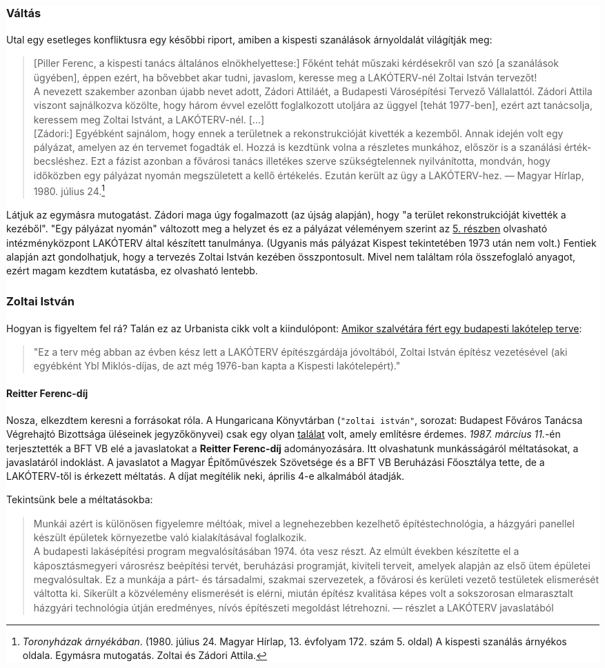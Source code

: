 ### Váltás

Utal egy esetleges konfliktusra egy későbbi riport, amiben a kispesti szanálások árnyoldalát világítják meg:

> [Piller Ferenc, a kispesti tanács általános elnökhelyettese:] Főként tehát műszaki kérdésekről van szó [a szanálások ügyében], éppen ezért, ha bővebbet akar tudni, javaslom, keresse meg a LAKÓTERV-nél Zoltai István tervezőt!  
A nevezett szakember azonban újabb nevet adott, Zádori Attiláét, a Budapesti Városépítési Tervező Vállalattól. Zádori Attila viszont sajnálkozva közölte, hogy három évvel ezelőtt foglalkozott utoljára az üggyel [tehát 1977-ben], ezért azt tanácsolja, keressem meg Zoltai Istvánt, a  LAKÓTERV-nél. [...]  
[Zádori:] Egyébként sajnálom, hogy ennek a területnek a rekonstrukcióját kivették a kezemből. Annak idején volt egy pályázat, amelyen az én tervemet fogadták el. Hozzá is kezdtünk volna a részletes munkához, először is a szanálási érték-becsléshez. Ezt a fázist azonban a fővárosi tanács illetékes szerve szükségtelennek nyilvánította, mondván, hogy időközben egy pályázat nyomán megszületett a kellő értékelés. Ezután került az ügy a LAKÓTERV-hez. — Magyar Hírlap, 1980. július 24.[^49]

Látjuk az egymásra mutogatást. Zádori maga úgy fogalmazott (az újság alapján), hogy "a terület rekonstrukcióját kivették a kezéből". "Egy pályázat nyomán" változott meg a helyzet és ez a pályázat véleményem szerint az [5. részben](/hu/post/kispest-lakotelep-5-resz/) olvasható intézményközpont LAKÓTERV által készített tanulmánya. (Ugyanis más pályázat Kispest tekintetében 1973 után nem volt.) Fentiek alapján azt gondolhatjuk, hogy a tervezés Zoltai István kezében összpontosult. Mivel nem találtam róla összefoglaló anyagot, ezért magam kezdtem kutatásba, ez olvasható lentebb.


### Zoltai István

Hogyan is figyeltem fel rá? Talán ez az Urbanista cikk volt a kiindulópont: [Amikor szalvétára fért egy budapesti lakótelep terve](https://index.hu/urbanista/2018/03/28/kaposztasmegyer_lakotelep_terkep_terv_panel_kapi_ujpest/):

> "Ez a terv még abban az évben kész lett a LAKÓTERV építészgárdája jóvoltából, Zoltai István építész vezetésével (aki egyébként Ybl Miklós-díjas, de azt még 1976-ban kapta a Kispesti lakótelepért)."


#### Reitter Ferenc-díj

Nosza, elkezdtem keresni a forrásokat róla. A Hungaricana Könyvtárban (`"zoltai istván"`, sorozat: Budapest Főváros Tanácsa Végrehajtó Bizottsága üléseinek jegyzőkönyvei) csak egy olyan [találat](https://library.hungaricana.hu/hu/view/HU_BFL_XXIII_102_a_1_1987-03-11/?pg=414&layout=s) volt, amely említésre érdemes. *1987. március 11.*-én terjesztették a BFT VB elé a javaslatokat a **Reitter Ferenc-díj** adományozására. Itt olvashatunk munkásságáról méltatásokat, a javaslatáról indoklást. A javaslatot a Magyar Építőművészek Szövetsége és a BFT VB Beruházási Főosztálya tette, de a LAKÓTERV-től is érkezett méltatás. A díjat megítélik neki, április 4-e alkalmából átadják.

Tekintsünk bele a méltatásokba:

> Munkái azért is különösen figyelemre méltóak, mivel a legnehezebben kezelhető építéstechnológia, a házgyári panellel készült épületek környezetbe való kialakításával foglalkozik.  
A budapesti lakásépítési program megvalósításában 1974. óta vesz részt. Az elmúlt években készítette el a káposztásmegyeri városrész beépítési tervét, beruházási programját, kiviteli terveit, amelyek alapján az első ütem épületei megvalósultak. Ez a munkája a párt- és társadalmi, szakmai szervezetek, a fővárosi és kerületi vezető testületek elismerését váltotta ki. Sikerült a közvélemény elismerését is elérni, miután építész kvalitása képes volt a sokszorosan elmarasztalt házgyári technológia útján eredményes, nívós építészeti megoldást létrehozni. — részlet a LAKÓTERV javaslatából  


[^1]: *Megkezdődött  a  Maróczy-emlékverseny*. (1961. október 15. Népszava, 89. évfolyam 245. szám 10. oldal) "[...] mondja Zoltai István harmadikos gimnazista" Talán ő lenne a kis sakk tudós?
[^2]: *Építészetileg igényes, korszerű és gazdaságos tervek érkeztek az óvoda-bölcsőde pályázatra*. (1965. december 9. Magyar Nemzet, 21. évfolyam 290. szám 9. oldal) Egy közös épületben elhelyezhető hatvan férőhelyes bölcsőde és száz férőhelyes óvoda tervpályázata. 6 pályamű díjazva, 4 megvásárolva. 20000 forintos díj: Molnár Attila — Schwarzenberger Ádám — Szabó Ilona — Zoltai István.
[^3]: Mináry Olga: *60 férőhelyes bölcsőde, 100 férőhelyes óvoda tervpályázat  ismertetése*. (1966. Magyar Építőművészet, 15. évfolyam 1. szám 2-6. oldal) Az Építésügyi Minisztérium, az Egészségügyi Minisztérium és a Művelődésügyi Minisztérium az Országos Tervhivatallal egyetértve, országos, nyilvános tervpályázatot hirdetett összevont 60 férőhelyes bölcsőde — 100 férőhelyes óvoda kialakítására. 38 tervpályázat. 36. számú, II. díjas pályamű, 20000 Ft. Tervrajzok.
[^4]: *Sikeresen zárult a korszerű felvonulási épülettervpályázat*. (1966. július 3. Magyar Nemzet, 22. évfolyam 156. szám 5. oldal) 30 pályamű. Egyenlő rangsorolású 3 nyertes egyike, 22000 forint. Molnár Attila — Schwarzenberger Ádám — Szabó Ilona — Zoltai István. A Nehézipari Minisztérium és az Építésügyi Minisztérium a közelmúltban pályázatot írt ki hazai anyagok felhasználásával olyan előregyártott épület elemekből létesítendő felvonulási épületek tervezésére, amellyel a költségek lényegesen csökkenthetők.
[^5]: *Diplomamunkák*. (1966. július 23. Magyar Ifjúság, 10. évfolyam 29. szám) Diplomaterv: Népligeti Múzeum. Rövid interjú tőle a terv indoklásával, homlokzat, portréfotó.
[^6]: *Milyennek álmodják az új Budapestet a szigorló építészmérnökök*. (1966. július 31. Magyar Nemzet, 22. évfolyam 180. szám 5. oldal) Említés a népligeti Modern Művészetek Múzeumáról.
[^7]: *Jutalmazta az Építészek Szövetsége a kiváló diplomamunkákat*. (1966. október 2. Magyar Nemzet, 22. évfolyam 233. szám 11. oldal) Zoltai dícséretet kap a múzeumért.
[^8]: *Három  díjat  nyert egy építészkollektíva a debreceni pályázaton*. (1966. november 9. Magyar Nemzet, 22. évfolyam 264. szám 7. oldal) Az Építésügyi Minisztérium és az Egészségügyi Minisztérium közös pályázatot írt ki a debreceni megyei központi mentőállomás terveire. Feltételül szabták, hogy a terv alkalmas legyen többszöri megvalósításra, tehát annak alapján az ország más részeiben is épülhessenek mentőállomások. 46 pályamű. Molnár Attila — Schwarzenberger Ádám — Szabó Ilona — Zoltai István — Mosoni György — Majoros András pályaművei kapták a két, egyenként 25000 forintos első díjat és harmadik pályaművüket 5000 forintért megvásárolta a zsűri.
[^9]: Ébert Ágoston: *Diplomaterv pályázat 1966*. (1967. Magyar Építőművészet, 16. évfolyam, 1. szám, 2-5. oldal) Az Építőipari Tudományos Egyesület és a Magyar Építőművészek Szövetsége évenként pályázatot hirdett diplomázó építészmérnökök és általános mérnökök számára. Az 1966-ban megvédett diplomatervekből 28 építész és 9 általános mérnök diplomaterve felelt meg a pályázati kiírásnak. Zoltai dícséret, pénzjutalom. Emeleti alaprajz és távlati kép.
[^10]: *A művelődési otthon pályázat eredménye*. (1967. december 5. Magyar Nemzet, 23. évfolyam 287. szám 7. oldal) Az Építésügyi és Városfejlesztési Minisztérium a Művelődésügyi Minisztériummal együttesen pályázatot írt ki középnagyságú községekben felépítendő olyan művelődési otthonok terveire, amelyek később továbbfejleszthetők, bővíthetők. 32 pályamű. Kiemelt megvétel: Zoltai István — Schwarzenberg Ádám — Mosoni György pályamunka.
[^11]: *Eredményes volt a közös gyermeknevelési intézmények tervezésére kiírt pályázat*. (1967. november 14. Magyar Nemzet, 23. évfolyam 269. szám 3. oldal) Az Építésügyi és Városfejlesztési Minisztérium valamint a Művelődésügyi Minisztérium nem régen nyilvános tervpályázatot írt ki a lakókörzeti és gyermeknevelési épületegyüttesek tervezésére. III. díj, 26000 forint. Schwarzenberger Ádám — Zoltai István.
[^12]: Szrogh György — Jeney Lajos: *Lakókörzetek gyermeknevelési épületegyüttesének tervpályázata, 1967*. (1968. Magyar Építőművészet, 17. évfolyam 5. szám 2-9. oldal) III. díj, 26000 forint. Schwarzenberger Ádám — Zoltai István. Makett, földszinti és emeleti alaprajz.
[^13]: Zólyomi Alfonz — Ébert Ágoston: *Fejleszthető művelődési otthonok tervpályázata, 1967*. (1969. Magyar Építőművészet, 18. évfolyam 1. szám 2-8. oldal) Kiemelt megvétel, 14. számú pályamű. Szerzői: Zoltai István — Schwarzenberg Ádám — Mosoni György. Munkatársak: Wéber Judit — Laczik Istvánné. Alaprajz.
[^14]: *Bölcsődék Országos Módszertani Intézete tervpályázat*. (1969. július 27. Magyar Nemzet, 25. évfolyam 173. szám 4. oldal) Rövidhír. 37 pályamunka. II. díj, 35000 forint.
[^15]: *Értékelték Sopron északnyugati városrészének rendezési tervpályázatát*. (1969. december 30. Magyar Nemzet, 25. évfolyam 302. szám 3. oldal) A Győr-Soprom megyei Tanács, az Építésügyi és Városfejlesztési Minisztérium és Sopron Város Tanácsa a nyár végén hirdetett tervpályázatot Sopron északnyugati városrészének rendezésére. 35 terv. III. díj, 25000 forint. Molnár Attila — Zoltai István — Virágh Lajos — Mosoni György és Z. Wéber Judit pályamunka.
[^16]: *Szolnok, a gyalogos város*. (1970. január 4. Népszava, 98. évfolyam 3. szám 4. oldal) A város északi részében, a Zagyván túli, úgynevezett kisgyep területen 200 hektár sovány, művelésre alig alkalmas területen épül az új városrész. Az 5000 lakás 18 ezer embernek nyújt majd otthont. Magyarország legelső, úgynevezett „gyalogos városa” kezdi el írni, reméljük, évezredes történelmét. A városrészt a LAKÓTERV építteti. A részletes rendezési tervet Molnár Attila, a VÁTI III. irodájának építészmérnöke, a beépítési tervet Zoltai István, a LAKÓTERV építészmérnöke készítette.
[^17]: Ulrich Ferenc: *Bölcsődék Országos Módszertani Intézetének tervpályázata, 1969*. (1970. Magyar Építőművészet, 19. évfolyam 2. szám 18-19. oldal) Az  Építésügyi és Városfejlesztési Minisztérium, valamint az Egészségügyi Minisztérium közösen országos, nyilvános, titkos tervpályázatot hirdetett a Bölcsődék Országos Módszertani Intézete megvalósítására vonatkozó tervjavaslatok beszerzésére. 37 pályamű. II. díj, 29. számú pályázat. Szerzők: Molnár Attila — Schwarzenberger Ádám — Zoltai István. Épületgépészet: Mosoni György. Alaprajzok, homlokzatok, ismertetés.
[^18]: *A nagykanizsai városközpont tervpályázatának eredménye*. (1970. augusztus 19. Magyar Hírlap, 3. évfolyam 230. szám 11. oldal) Most értékelték a Nagykanizsa városközpontjának megtervezésére áprilisban kiírt tervpályázatot. 21 pályamű. I. díjat nem adtak ki, viszont a 300000 forintos keretet kiadták maradéktalanul. II. díj, 60000 forint. Molnár Attila — Zoltai István — Kálnoki Kis Sándor.
[^19]: *Új városközpont épül Kiskunhalason*. (1971. november 16. Magyar Nemzet, 27. évfolyam 270. szám) 21 pályamű. I. díj, 80000 forint. Molnár Attila — Zoltai István — Virágh Lajos pályamunka.
[^20]: *A győri Kun Béla városrész rendezési terve*. (1972. február 3. Kisalföld, 17. évfolyam 28. szám 2. oldal) Győr Város Tanácsa, valamint az Építésügyi és Városfejlesztési Minisztérium tervpályázatot írt ki. 41 pályamű. I. díj, 80000 forint. Molnár Attila — Zoltai István — Kálnoki Kis Sándor — Tóházi László.
[^21]: Füle Lajos: *Kiskunhalas városközpont tervpályázata*. (1972. Városépítés, 8. évfolyam 1. szám 30. oldal) 21 pályamű. I. díj, 80000 forint. Molnár Attila — Zoltai István — Virágh Lajos pályamunka. Tervrajz.
[^22]: *Falanszter vagy fűrészfog? Új technológia — új formák*. (1972. július 30. Népszava, 100. évfolyam 178. szám 6. oldal) A budapesti Vörösvári úton jelent meg az első fűrészfog-homlokzatú, gyári házsor. Tervezte: Zoltai István a LAKÓTERV mérnöke. Kép.
[^23]: *Sikeres pályázat iskolaépítésre*. (1973. január 4. Magyar Nemzet, 29. évfolyam 2. szám 3. oldal) 56 pályamű. II. díj, 40000 forint. M. Szabó  Ilona — Zoltai István.
[^24]: *Általános iskolák tervpályázata, 1972*. (1973. Magyar Építőművészet, 22. évfolyam 3. szám 2-16. oldal) Az Építésügyi és Városfejlesztési Minisztérium és a Művelődésügyi Minisztérium országos nyilvános tervpályázatot hirdetett 16 osztálytermesre bővíthető 12 osztálytermes és 32 osztálytermesre bővíthető 24 osztálytermes általános iskolák építészeti tervmegoldásaira. 56 pályamű. II. díj. M. Szabó  Ilona — Zoltai István. Tervrajzok.
[^25]: Bakonyi Dezső: *Gyopárosfürdő  rendezési tervpályázata*. (1973. Városépítés, 9. évfolyam 6. szám 32-33. oldal) 54 pályázat. IV. díj, 20000 forint, 26. számú pályamű. Molnár Attila — Zoltai István. Tervrajz.
[^26]: *Tíz pályamű kapott díjat Gárdony fejlesztési pályázatán*. (1973. július 1. Magyar Nemzet, 29. évfolyam 152. szám 3. oldal) 29 pályamű. III. díj, 40000 forint. Molnár Attila — Zoltai István.
[^27]: Galambos Ferenc: *Gárdony lakó- és üdülőterületének tervpályázata, 1973*. (1973. Magyar Építőművészet, 22. évfolyam 6. szám 2-8. oldal) Az Építésügyi és Városfejlesztési Minisztérium a Velencei-tavi Intéző Bizottsággal és az Agárdi Állami Gazdasággal közösen Gárdony nagyközség központjához csatlakozó lakó- és üdülőterület rendezésére tervpályázatot hirdetett. III. díj. Molnár Attila — Zoltai István. Tervrajz.
[^28]: Girardi Kornélné: *Orosháza-Gyopárosfürdő rendezési tervpályázata, 1973*. (1974. Magyar Építőművészet, 23. évfolyam 1. szám 2-8. oldal) 54 pályázat. IV. díj, 26. számú pályamű. Molnár Attila — Zoltai István. Tervrajz.
[^29]: *Kiosztották a dél-pesti városrészközpont tervpályázati díjait*. (1974. február 27. Magyar Nemzet, 30. évfolyam 48. szám 6. oldal) Építésügyi és Városfejlesztési Minisztérium és a Fővárosi Tanács pályázatot írt ki. 17 páyamű. Ismertetés.
[^30]: *Épül a dél-pesti városrészközpont*. (1974. február 26. Esti Hírlap, 19. évfolyam 48. szám) Tervpályázat eredmény. 
[^31]: *A tervezőépítész*. (1975. január 26. Magyar Nemzet, 31. évfolyam 22. szám 7. oldal) Interjú Zádori Attilával. Említi Zoltait.
[^32]: *Új lakótelep Tizenkétezer lakás a kispesti városközpontban*. (1975. augusztus 22. Magyar Nemzet, 31. évfolyam 196. szám 5. oldal) Kivitelezés ismertetés, munka leosztás.
[^33]: *Pelikán Szálló, Szolnok*. (1976. Magyar Építőművészet, 25. évfolyam 2. szám 14-18. oldal) Munkatárs: Zoltai István.
[^34]: *VÍZIG irodaház, Szolnok*. (1976. Magyar Építőművészet, 25. évfolyam 2. szám 19-21. oldal) Munkatárs: Zoltai István.
[^35]: *Ybl Miklós-díj, 1976*. (1976. Magyar Építőművészet, 25. évfolyam 4. szám 9. oldal) III. fokozat: Zoltai István (Lakó- és Kommunális Épületeket Tervező Vállalat). Kispest lakótelep tervezésében kifejtett városrendezési tevékenységéért. Arckép.
[^36]: *Mosonmagyaróvár — Mosoni belváros részletes rendezési és beépítési terve*. (1976. Városépítés, 12. évfolyam 3. szám 33-34. oldal) 38 pályamű. I. díj, 55000 forint, 9. számú pályamű. Szerzői: Molnár Attila — Zoltai István — Virágh Lajos. Munkatársak: M. Szabó Ilona — Z. Wéber Judit.
[^37]: *Új városrészekre kiírt tervpályázatok eredménye*. (1977. október 4. Magyar Nemzet, 33. évfolyam 233. szám 7. oldal) Kaposvár Kisgát nevű városrészén a VI. ötéves tervidőszak folyamán 30 ezer lakos elhelyezésére új lakónegyed létesül. 17 pályamű. I. díj, 80000 forint. Molnár Attila — Zoltai István — Kovács Péter — Nezai András.
[^38]: *Szolnok, Széchenyi lakótelep*. (1977. Magyar Építőipar, 26. évfolyam 11-12. szám 677-683. oldal) Beépítési terv — beruházási program építész: Zoltai István, M. Szabó Ilona.
[^39]: *Pelikán Szálló, Szolnok*. (1977. Magyar Építőipar, 26. évfolyam 11-12. szám 702-705. oldal) Munkatárs: Zoltai István.
[^40]: *Centrum Áruház, Szolnok*. (1977. Magyar Építőipar, 26. évfolyam 11-12. szám 710-711. oldal) Építész: Zoltai István.
[^41]: *VIZIG irodaház, Szolnok*. (1977. Magyar Építőipar, 26. évfolyam 11-12. szám 720-721. oldal) Munkatárs: Zoltai István.
[^42]: *Megyei művelődési és Ifjúsági Ház, Szolnok*. (1977. Magyar Építőipar, 26. évfolyam 11-12. szám 722-724. oldal) Építész: Zoltai István, M. Szabó Ilona.
[^43]: Fodor. L. István: *Kispest Új városrész születik*. (1978. szeptember 29. Élet és Tudomány, 33. évfolyam 39. szám 1235-1237. oldal) Említés Zoltai Istvánról. Eredeti épületszínek! Makett fotók!
[^44]: Zoltai István: *Szolnok városközpontja*. (1978. Városépítés, 14. évfolyam 3. szám 15-18. oldal)
[^45]: *A debreceni területrendezési tervpályázat nyertesei*. (1979. május 16. Magyar Nemzet, 35. évfolyam 112. szám 5. oldal) A debreceni városi tanács az ÉVM-mel együtt hirdette meg a debreceni úgynevezett "Hatvan utcai kert" lakóterület rendezésére a pályázatot. A feladat az volt, hogy a kijelölt területen mintegy ötezer lakás felépítésére alkalmas lehetőséget teremtsenek, oly módon, hogy a mai házgyári termékekkel való építkezés mellett azok egyhangúságát feloldó más korszerű építési módok alkalmazására is törekedjenek. I. díj, 80000 forint. Molnár Attila — Zoltai István.
[^46]: *Új művelődési ház Szolnokon*. (1979. június 3. Magyar Hírlap, 12. évfolyam 128. szám 4. oldal) Tervezte Zoltai István.
[^47]: *Megyei művelődési és ifjúsági ház — Szolnok*. (1979. Magyar Építőművészet, 28. évfolyam 6. szám 28-29. oldal) Építész: Zoltai István, Szabó Ilona.
[^48]: Stadler József: *Kaposvár Kisgát rendezési tervpályázatának ismertetése, és a pályázatokról általában*. (1979. Városépítés, 15. évfolyam 1. szám 31-34. oldal) 17 pályázat, I. díj, 80000 forint. Molnár Attila — Zoltai István — Kovács Péter — Mezey András.
[^49]: *Toronyházak árnyékában*. (1980. július 24. Magyar Hírlap, 13. évfolyam 172. szám 5. oldal) A kispesti szanálás árnyékos oldala. Egymásra mutogatás. Zoltai és Zádori Attila.
[^50]: *Ahogy a tervezőmérnök látja*. (1980. június 26. Népszabadság, 38. évfolyam 148. szám 4. oldal) Említés Zoltairól és Káposztásmegyerről, mit terveznek megvalósítani.
[^51]: *Káposztásmegyerről — kérdőjelekkel*. (1980. szeptember 28. Magyar Nemzet, 36. évfolyam 228. szám 7. oldal)
[^52]: *Tervpályázat meghirdetése a IV. ker. Káposztásmegyer területén létrehozandó lakóterület beépítésére*. 1978. november 8. Budapest Főváros Tanácsa Végrehajtó Bizottsága üléseinek [jegyzőkönyvei](https://library.hungaricana.hu/hu/view/HU_BFL_XXIII_102_a_1_1978-11-08/?pg=185&layout=s) (HU BFL XXIII.102.a.1) Az ÉVM, a BFT VB és a IV. kerületi Tanács VB zártkörű, névaláírásos, meghívásos tervpályázatot hirdet a IV. ker. Káposztásmegyer területének beépítésére, területszerkezetének meghatározására és közlekedési valamint közmű rendszerének megoldására. A tervpályázaton való részvételre az alábbi 5 tervező szervezet kollektívái kapnak meghívást: Általános Épülettervező Vállalat, Budapesti Városépítési Tervező Vállalat, Lakó- és Kommunális Épületeket Tervező Vállalat, Pécsi (később Déldunántúli) Tervező Vállalat, Városépítési Tudományos és Tervező Intézet (utóbbi 2, a többi 1-1 kollektívával, összesen 6 kollektíva).
[^53]: *A IV. ker. Káposztásmegyeri lakóterület tervpályázata*. 1980. április 9. Budapest Főváros Tanácsa Végrehajtó Bizottsága üléseinek [jegyzőkönyvei](https://library.hungaricana.hu/hu/view/HU_BFL_XXIII_102_a_1_1980-04-09/?pg=162&layout=s) (HU BFL XXIII.102.a.1) Előzmény, indok, kiírás, bírálat, menetrend. A pályaművek értékelése és ismertetése, tervrajzok. Senki nem lett kizárva. Minden pályázó kapott 50000 forint költségtérítést és az első három díjazásban részesült. A 3. és 4. bírálati sorszámú pályaműveket ugyanaz a szerzői kollektíva készítette. Különbség: 3. számú: Építészek: Molnár Attila — Zoltai István, II. díjas, 90000 forint. 4. számú: Zoltai István — Molnár Attila, nem részesült díjazásban, csak a 3. számúval együttesen kaptak 50000 forint költségtérítést. A 3. számú formálisan a VÁTI, a 4. számú a LAKÓTERV kollektívája.
[^54]: *A IV. ker. Káposztásmegyer lakótelep részletes rendezési terve.* 1981. január 14. Budapest Főváros Tanácsa Végrehajtó Bizottsága üléseinek [jegyzőkönyvei](https://library.hungaricana.hu/hu/view/HU_BFL_XXIII_102_a_1_1981-01-14/?pg=45&layout=s) (HU BFL XXIII.102.a.1)
[^55]: *A IV. ker. Káposztásmegyeri lakótelep I. ütem beruházási programja.* 1981. május 6. Budapest Főváros Tanácsa Végrehajtó Bizottsága üléseinek [jegyzőkönyvei](https://library.hungaricana.hu/hu/view/HU_BFL_XXIII_102_a_1_1981-05-06/?pg=56&layout=s) (HU BFL XXIII.102.a.1)
[^56]: *Káposztásmegyeri városrész I. ütem*. (1987. Magyar Építőipar, 36. évfolyam 1-2. szám 4-5. oldal) Épülettípusok és tervezők.
[^57]: *Nívódíj panelből*. (1988. január 18. Népszava, 116. évfolyam 14. szám 4. oldal) Interjú Zoltai Istvánnal a Káposztásmegyeri lakótelepről.
[^58]: *Két változat egy kötetben*. (1982. március 3. Esti Hírlap, 27. évfolyam 53. szám 3. oldal) Tervezők tanulmányai Káposztásmegyerről. Zoltai említés.
[^59]: Kotányi Zoltán: *Csepel déli területének és a szigetszentmiklósi bányatavak környéke rendezésének tervpályázata*. (1981. Városépítés, 17. évfolyam 5. szám 27-37. oldal) 60000 forintos megvétel. Molnár Attila — Zoltai István — Csordás Csaba — Rácz Tamás — Rózsavölgyi Károly. Tervrajzok.
[^60]: Mester Jenő: *Szolnok városközpont Főtér — térrendezés*. (1983. Magyar Építőipar, 32. évfolyam 1-2. szám 97. oldal) Építész: Zoltai István.
[^61]: Sándy Péter: *Kaposvár városközpont déli részének rendezése tervpályázat*. (1984. Városépítés, 20. évfolyam 4. szám 31-34. oldal) Molnár Attila — Zoltai István — Kozma Csaba. 100000 forint-os díj (megosztott I. díj?).
[^62]: *Boglárlelle új településközpont rendezése*. (1984. Magyar Építőművészet, 33. évfolyam 5. szám 74. oldal) Zoltai István — Zoltai Istvánné. 30000 forint-os megvétel.
[^63]: *Kereskedelmi Szakközépiskola. XXI. Csepel, Királymajor lakótelep*. (1988. Magyar Építőipar, 37. évfolyam 1-2. szám 4. oldal) Felelős építész tervező: Zoltai István.
[^64]: Varga Gábor: *Új Móricz Zsigmond Gimnázium*. (1993. Magyar Építőipar, 43. évfolyam 1-2. szám 18-19. oldal) Építész tervező: Zoltai István — Pelikán Imréné.
[^65]: *Duna Office Center*. (1994. Magyar Építőipar, 44. évfolyam 9-10. szám 289-292. oldal) Építész tervező: Füzesséry Zoltán — Bordi János — Zoltai István.
[^66]: [Késik az átadás](http://www.hirtukor.hu/bel.php?ssz=11680). 2009. október 20. Százhalombattai Hírtükör. A százhalombattai konferenciaközpont és lakóház átadásának késése okáról tudósítanak, a galériában fotó a két alkotóról Korényi Andrásról és Zoltai Istvánról.
[^67]: [Egyéni Hild János-díj, Köztérmegújítási Nívódíj](http://epiteszforum.hu/egyeni-hild-janos-dij-koztermegujitasi-nivodij). 2011. május 17. építészfórum. 2011-ben Köztérmegújítási Nívódíjat kapott "Városközpont, főtér" kategóriában Százhalombatta, Szent István tér rehabilitációja, mely két szervesen kapcsolódó elemből állt: Karádi Gábor vezette térépítész csapat a teret újította, amit szervesen egészít ki a hozzá közvetlenül csatlakozó, Korényi András és Zoltai István vezetésével tervezett épületegyüttes.
[^68]: [A város karácsonyi ajándéka – Százhalombatta megújult főtere](http://epiteszforum.hu/a-varos-karacsonyi-ajandeka-szazhalombatta-megujult-fotere). 2010. december 21. építészfórum. Itt elmítik, hogy a tér megújítás tájépítészi és építészeti részre oszlott és az alkotók felsorolásánál olvasni lehet, hogy a tér kialakításában térépítészeti elemekkel részt vett Korényi András és Zoltai István is.
[^69]: [Pilisvörösvár városi uszoda és sportcsarnok tervpályázat](http://epiteszforum.hu/pilisvorosvar-varosi-uszoda-es-sportcsarnok-tervpalyazat8). 2006. április 18. építészfórum. Zoltai István, Császár Imre, Brodszky Balázs (Inarchi Design Stúdió) szerzők és munkatársaik, kiemelt megvétel, 1200000 forint. A pályázat ismertetése.
[^70]: [Pilisvörösvár városi uszoda és sportcsarnok tervpályázat (eredmények ismertetése)](http://epiteszforum.hu/pilisvorosvar-varosi-uszoda-es-sportcsarnok-tervpalyazat3). 2006. április 12. építészfórum.
[^71]: [Vác volt Vágóhíd terület településrendezés](http://www.vac.hu/docs/kt_eloterjesztes_magyar_radi_vasar_dok_elfogadasa.pdf). 2021. március Vác weboldala. Korényi és Társai Építész Kft. végzi a településfejlesztési tervezést. Telepítési tanulmány és beépítési terv készült.
[^72]: [Lakóépület és iroda kiviteli terve, Budapest Lenhossék utca 30](https://www.ferencvaros.hu/wp-content/uploads/2020/08/177_17_M04.pdf). 2017. Ferencváros weboldala. Zoltai az egyik vezető tervező.
[^73]: [Lakóépület és iroda kiviteli terve, tájépítészeti munkarész, Budapest Lenhossék utca 30](https://docplayer.hu/104762767-Budapest-ix-kerulet-lenhossek-utca-30-vendel-utca-20-a-20-b-szam-alatti-hrsz-37341-2-lakoepulet-es-iroda-epitesenek-kiviteli-terve.html). 2017. Ferencváros weboldala. Zoltai az egyik építész tervező.
[^74]: [Duna Televízió épületének belső átalakítása](https://maps.hungaricana.hu/hu/BFLTervtar/28879/). 1994-1996. Hungaricana Térképtár.
[^75]: Gerő Balázs: *Pomsár János*. (2018. Régi-Új Magyar Építőművészet, 3. szám 92. oldal) Pomsár János nekrológja, portréfotóval. Említik kispesti Hunyadi-Rákóczi utca közötti lakótelepét, mint megvalósult tervét.
[^76]: *Alakul a főváros külső kerületeinek új arca*. (1964. február 29. Magyar Nemzet, 20. évfolyam 50. szám 3. oldal) Kispest központ részletes rendezési terve az ÉKME részéről.
[^77]: *Tíz-tizenöt emeletes épületsorok Óbudán, korszerű városközpont Kispesten*. (1964. július 23. Magyar Nemzet, 20. évfolyam 171. szám 5. oldal) Kispest központ és környéke részletes rendezési terve rövid bemutatás.
[^78]: *Kispest három évtizede. 4. Bontanak, építenek, javasolnak, dolgoznak*. (1975. január 12. Népszabadság, 20. évfolyam 50. szám 3. oldal) Zádori Attila megszólaltatva.
[^79]: Csákváry Margit: *A megújuló Kispest*. (1975. március 25. Magyar Nemzet, 31. évfolyam 71. szám 7. oldal) A kispesti rekonstrukció ismertetése, Zádori rövid megszólaltatásával, tervismertetésével.
[^80]: Pálffy Judit: *Kétmilliós hanyagság. Építési engedély és szanálás. Tanulságos történet*. (1978. július 6. Esti Hírlap, 23. évfolyam 157. szám 3. oldal) Az Irányi utca 22. és 24. alatti ikerházról szól. Amit végül mégsem szanáltak, ahogy ezt olvashatjuk a posztokban.